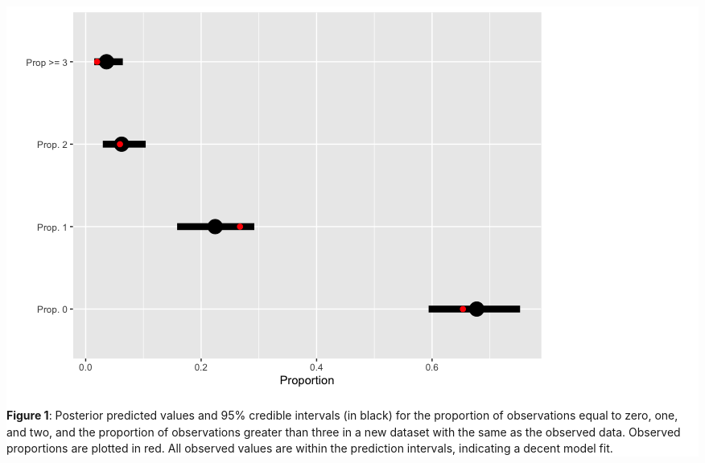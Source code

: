![](PR_manipulations_analysis_files/figure-gfm/unnamed-chunk-4-1.png)

**Figure 1**: Posterior predicted values and 95% credible intervals (in
black) for the proportion of observations equal to zero, one, and two,
and the proportion of observations greater than three in a new dataset
with the same ![{\\bf
X}](https://latex.codecogs.com/png.latex?%7B%5Cbf%20X%7D "{\\bf X}") as
the observed data. Observed proportions are plotted in red. All observed
values are within the prediction intervals, indicating a decent model
fit.
